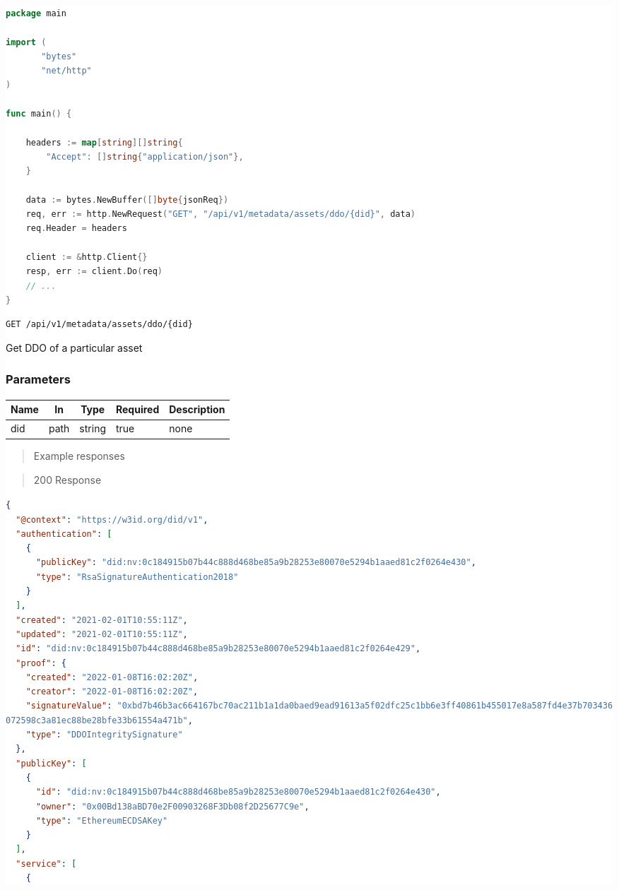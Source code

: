```go
package main

import (
       "bytes"
       "net/http"
)

func main() {

    headers := map[string][]string{
        "Accept": []string{"application/json"},
    }

    data := bytes.NewBuffer([]byte{jsonReq})
    req, err := http.NewRequest("GET", "/api/v1/metadata/assets/ddo/{did}", data)
    req.Header = headers

    client := &http.Client{}
    resp, err := client.Do(req)
    // ...
}

```

`GET /api/v1/metadata/assets/ddo/{did}`

Get DDO of a particular asset

<h3 id="assetcontroller_getddo-parameters">Parameters</h3>

|Name|In|Type|Required|Description|
|---|---|---|---|---|
|did|path|string|true|none|

> Example responses

> 200 Response

```json
{
  "@context": "https://w3id.org/did/v1",
  "authentication": [
    {
      "publicKey": "did:nv:0c184915b07b44c888d468be85a9b28253e80070e5294b1aaed81c2f0264e430",
      "type": "RsaSignatureAuthentication2018"
    }
  ],
  "created": "2021-02-01T10:55:11Z",
  "updated": "2021-02-01T10:55:11Z",
  "id": "did:nv:0c184915b07b44c888d468be85a9b28253e80070e5294b1aaed81c2f0264e429",
  "proof": {
    "created": "2022-01-08T16:02:20Z",
    "creator": "2022-01-08T16:02:20Z",
    "signatureValue": "0xbd7b46b3ac664167bc70ac211b1a1da0baed9ead91613a5f02dfc25c1bb6e3ff40861b455017e8a587fd4e37b703436072598c3a81ec88be28bfe33b61554a471b",
    "type": "DDOIntegritySignature"
  },
  "publicKey": [
    {
      "id": "did:nv:0c184915b07b44c888d468be85a9b28253e80070e5294b1aaed81c2f0264e430",
      "owner": "0x00Bd138aBD70e2F00903268F3Db08f2D25677C9e",
      "type": "EthereumECDSAKey"
    }
  ],
  "service": [
    {
```